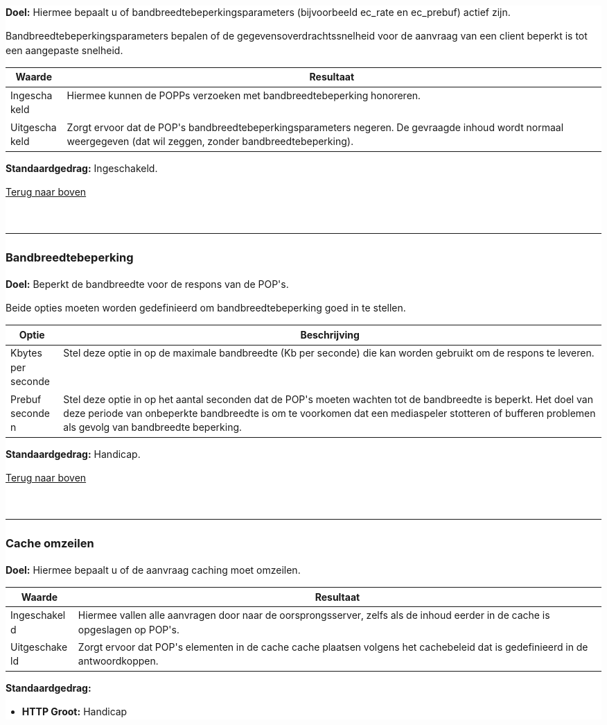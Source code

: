 **Doel:** Hiermee bepaalt u of bandbreedtebeperkingsparameters (bijvoorbeeld ec_rate en ec_prebuf) actief zijn.

Bandbreedtebeperkingsparameters bepalen of de gegevensoverdrachtssnelheid voor de aanvraag van een client beperkt is tot een aangepaste snelheid.

Waarde|Resultaat
--|--
Ingeschakeld|Hiermee kunnen de POPPs verzoeken met bandbreedtebeperking honoreren.
Uitgeschakeld|Zorgt ervoor dat de POP's bandbreedtebeperkingsparameters negeren. De gevraagde inhoud wordt normaal weergegeven (dat wil zeggen, zonder bandbreedtebeperking).

**Standaardgedrag:** Ingeschakeld.

[Terug naar boven](#azure-cdn-from-verizon-premium-rules-engine-features)

</br>

---

### <a name="bandwidth-throttling"></a>Bandbreedtebeperking

**Doel:** Beperkt de bandbreedte voor de respons van de POP's.

Beide opties moeten worden gedefinieerd om bandbreedtebeperking goed in te stellen.

Optie|Beschrijving
--|--
Kbytes per seconde|Stel deze optie in op de maximale bandbreedte (Kb per seconde) die kan worden gebruikt om de respons te leveren.
Prebuf seconden|Stel deze optie in op het aantal seconden dat de POP's moeten wachten tot de bandbreedte is beperkt. Het doel van deze periode van onbeperkte bandbreedte is om te voorkomen dat een mediaspeler stotteren of bufferen problemen als gevolg van bandbreedte beperking.

**Standaardgedrag:** Handicap.

[Terug naar boven](#azure-cdn-from-verizon-premium-rules-engine-features)

</br>

---

### <a name="bypass-cache"></a>Cache omzeilen

**Doel:** Hiermee bepaalt u of de aanvraag caching moet omzeilen.

Waarde|Resultaat
--|--
Ingeschakeld|Hiermee vallen alle aanvragen door naar de oorsprongsserver, zelfs als de inhoud eerder in de cache is opgeslagen op POP's.
Uitgeschakeld|Zorgt ervoor dat POP's elementen in de cache cache plaatsen volgens het cachebeleid dat is gedefinieerd in de antwoordkoppen.

**Standaardgedrag:**

- **HTTP Groot:** Handicap


